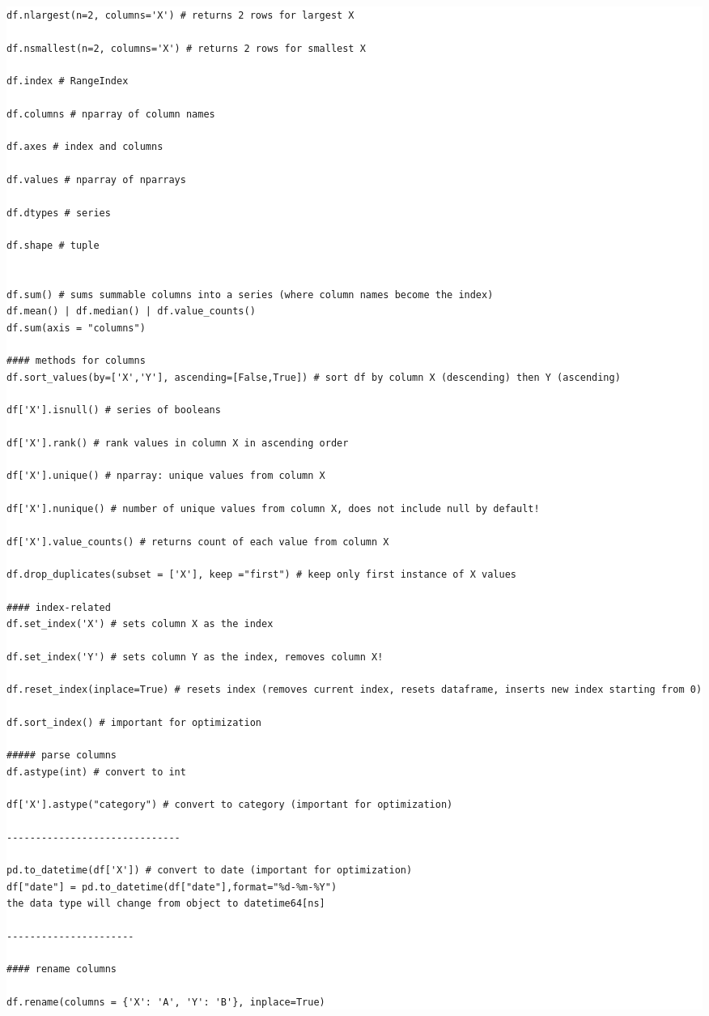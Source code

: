 ``````
df.nlargest(n=2, columns='X') # returns 2 rows for largest X

df.nsmallest(n=2, columns='X') # returns 2 rows for smallest X

df.index # RangeIndex

df.columns # nparray of column names

df.axes # index and columns

df.values # nparray of nparrays

df.dtypes # series

df.shape # tuple


df.sum() # sums summable columns into a series (where column names become the index)
df.mean() | df.median() | df.value_counts()
df.sum(axis = "columns")

#### methods for columns
df.sort_values(by=['X','Y'], ascending=[False,True]) # sort df by column X (descending) then Y (ascending)

df['X'].isnull() # series of booleans

df['X'].rank() # rank values in column X in ascending order

df['X'].unique() # nparray: unique values from column X

df['X'].nunique() # number of unique values from column X, does not include null by default!

df['X'].value_counts() # returns count of each value from column X

df.drop_duplicates(subset = ['X'], keep ="first") # keep only first instance of X values

#### index-related
df.set_index('X') # sets column X as the index

df.set_index('Y') # sets column Y as the index, removes column X!

df.reset_index(inplace=True) # resets index (removes current index, resets dataframe, inserts new index starting from 0)

df.sort_index() # important for optimization

##### parse columns
df.astype(int) # convert to int

df['X'].astype("category") # convert to category (important for optimization)

------------------------------

pd.to_datetime(df['X']) # convert to date (important for optimization)
df["date"] = pd.to_datetime(df["date"],format="%d-%m-%Y")
the data type will change from object to datetime64[ns]

----------------------

#### rename columns

df.rename(columns = {'X': 'A', 'Y': 'B'}, inplace=True)
``````